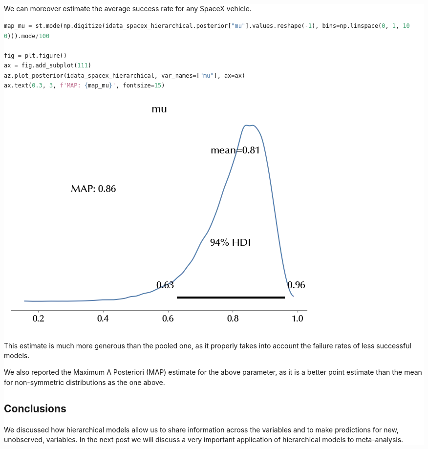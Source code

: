 We can moreover estimate the average success rate for any SpaceX
vehicle.

```python
map_mu = st.mode(np.digitize(idata_spacex_hierarchical.posterior["mu"].values.reshape(-1), bins=np.linspace(0, 1, 100))).mode/100

fig = plt.figure()
ax = fig.add_subplot(111)
az.plot_posterior(idata_spacex_hierarchical, var_names=["mu"], ax=ax)
ax.text(0.3, 3, f'MAP: {map_mu}', fontsize=15)
```

![The probability distribution of a success](/docs/assets/images/statistics/hierarchical/hierarchical_mu.webp)

This estimate is much more generous than the pooled one,
as it properly takes into account the failure rates of less successful
models.

We also reported the Maximum A Posteriori (MAP) estimate for the above parameter,
as it is a better point estimate than the mean for non-symmetric distributions
as the one above.

## Conclusions

We discussed how hierarchical models allow us to share information
across the variables and to make predictions for new, unobserved, variables.
In the next post we will discuss a very important application
of hierarchical models to meta-analysis.


[^1]: These data are a little bit outdated, but it's not relevant for our purposes.